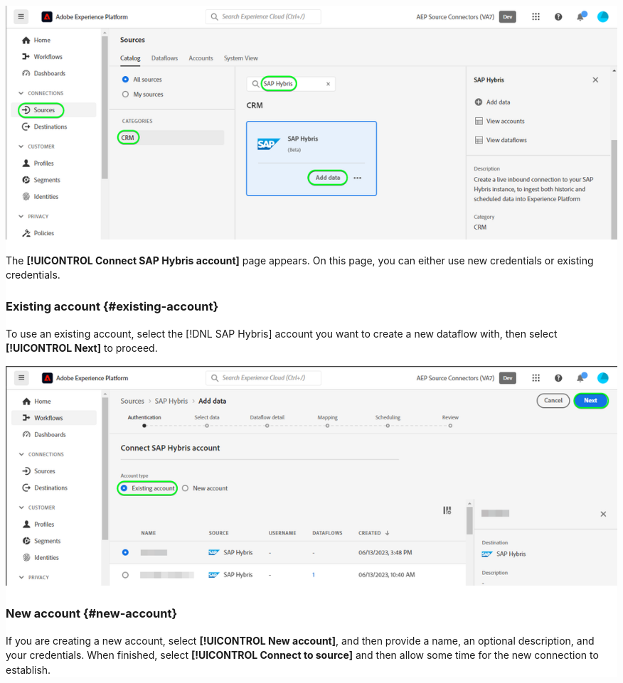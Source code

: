 ![Platform UI screenshot for catalog with SAP Hybris card](../../../../images/tutorials/create/crm/sap-hybris-subscription-billing-customers-and-contacts/catalog-card.png)

The **[!UICONTROL Connect SAP Hybris account]** page appears. On this page, you can either use new credentials or existing credentials.

### Existing account {#existing-account}

To use an existing account, select the [!DNL SAP Hybris] account you want to create a new dataflow with, then select **[!UICONTROL Next]** to proceed.

![Platform UI screenshot to connect SAP Hybris account with an existing account](../../../../images/tutorials/create/crm/sap-hybris-subscription-billing-customers-and-contacts/existing.png)

### New account {#new-account}

If you are creating a new account, select **[!UICONTROL New account]**, and then provide a name, an optional description, and your credentials. When finished, select **[!UICONTROL Connect to source]** and then allow some time for the new connection to establish.
